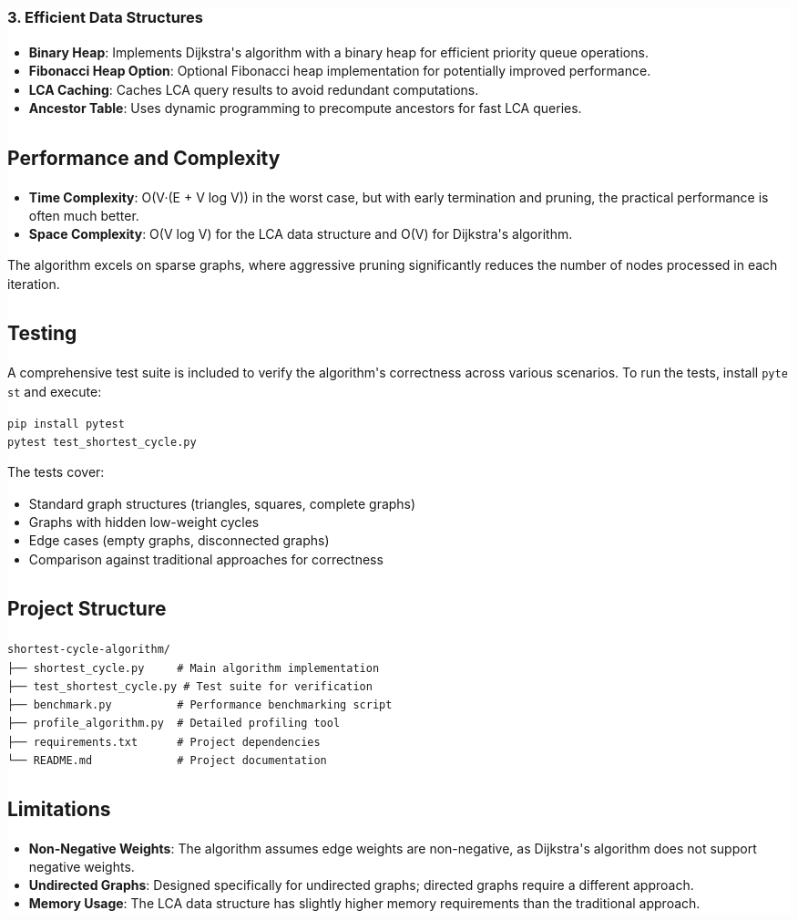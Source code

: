 ### 3. Efficient Data Structures

- **Binary Heap**: Implements Dijkstra's algorithm with a binary heap for efficient priority queue operations.
- **Fibonacci Heap Option**: Optional Fibonacci heap implementation for potentially improved performance.
- **LCA Caching**: Caches LCA query results to avoid redundant computations.
- **Ancestor Table**: Uses dynamic programming to precompute ancestors for fast LCA queries.

## Performance and Complexity

- **Time Complexity**: O(V·(E + V log V)) in the worst case, but with early termination and pruning, the practical performance is often much better.
- **Space Complexity**: O(V log V) for the LCA data structure and O(V) for Dijkstra's algorithm.

The algorithm excels on sparse graphs, where aggressive pruning significantly reduces the number of nodes processed in each iteration.

## Testing

A comprehensive test suite is included to verify the algorithm's correctness across various scenarios. To run the tests, install `pytest` and execute:

```bash
pip install pytest
pytest test_shortest_cycle.py
```

The tests cover:
- Standard graph structures (triangles, squares, complete graphs)
- Graphs with hidden low-weight cycles
- Edge cases (empty graphs, disconnected graphs)
- Comparison against traditional approaches for correctness

## Project Structure

```
shortest-cycle-algorithm/
├── shortest_cycle.py     # Main algorithm implementation
├── test_shortest_cycle.py # Test suite for verification
├── benchmark.py          # Performance benchmarking script
├── profile_algorithm.py  # Detailed profiling tool
├── requirements.txt      # Project dependencies
└── README.md             # Project documentation
```

## Limitations

- **Non-Negative Weights**: The algorithm assumes edge weights are non-negative, as Dijkstra's algorithm does not support negative weights.
- **Undirected Graphs**: Designed specifically for undirected graphs; directed graphs require a different approach.
- **Memory Usage**: The LCA data structure has slightly higher memory requirements than the traditional approach.

